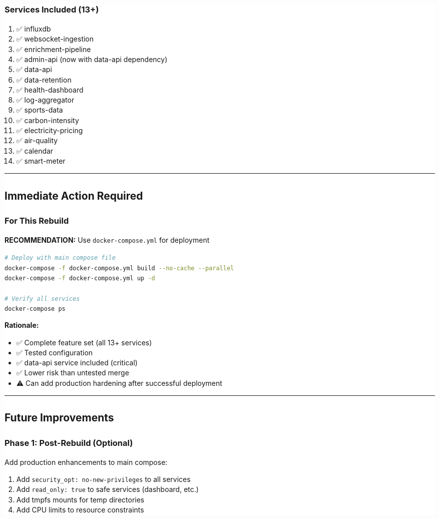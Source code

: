 ### Services Included (13+)
1. ✅ influxdb
2. ✅ websocket-ingestion
3. ✅ enrichment-pipeline
4. ✅ admin-api (now with data-api dependency)
5. ✅ data-api
6. ✅ data-retention
7. ✅ health-dashboard
8. ✅ log-aggregator
9. ✅ sports-data
10. ✅ carbon-intensity
11. ✅ electricity-pricing
12. ✅ air-quality
13. ✅ calendar
14. ✅ smart-meter

---

## Immediate Action Required

### For This Rebuild

**RECOMMENDATION:** Use `docker-compose.yml` for deployment

```bash
# Deploy with main compose file
docker-compose -f docker-compose.yml build --no-cache --parallel
docker-compose -f docker-compose.yml up -d

# Verify all services
docker-compose ps
```

**Rationale:**
- ✅ Complete feature set (all 13+ services)
- ✅ Tested configuration
- ✅ data-api service included (critical)
- ✅ Lower risk than untested merge
- ⚠️ Can add production hardening after successful deployment

---

## Future Improvements

### Phase 1: Post-Rebuild (Optional)
Add production enhancements to main compose:
1. Add `security_opt: no-new-privileges` to all services
2. Add `read_only: true` to safe services (dashboard, etc.)
3. Add tmpfs mounts for temp directories
4. Add CPU limits to resource constraints
